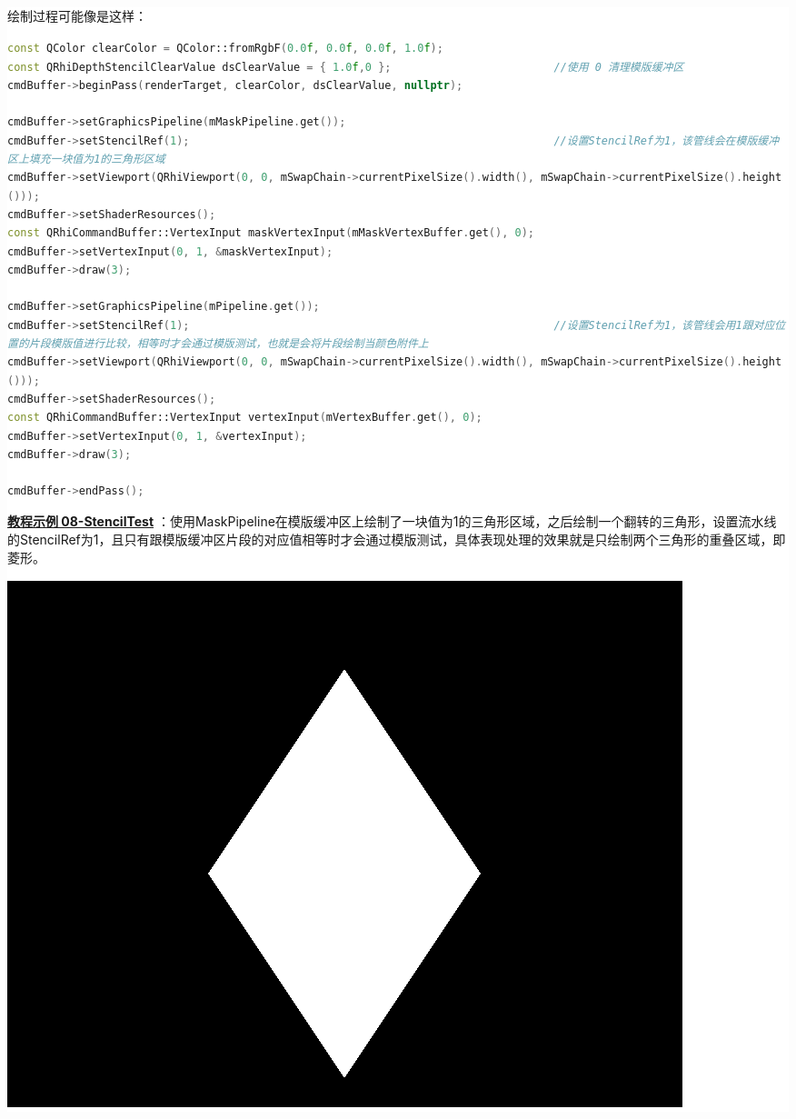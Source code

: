 绘制过程可能像是这样：

``` c++
const QColor clearColor = QColor::fromRgbF(0.0f, 0.0f, 0.0f, 1.0f);
const QRhiDepthStencilClearValue dsClearValue = { 1.0f,0 };							//使用 0 清理模版缓冲区
cmdBuffer->beginPass(renderTarget, clearColor, dsClearValue, nullptr);

cmdBuffer->setGraphicsPipeline(mMaskPipeline.get());
cmdBuffer->setStencilRef(1);														//设置StencilRef为1，该管线会在模版缓冲区上填充一块值为1的三角形区域
cmdBuffer->setViewport(QRhiViewport(0, 0, mSwapChain->currentPixelSize().width(), mSwapChain->currentPixelSize().height()));
cmdBuffer->setShaderResources();
const QRhiCommandBuffer::VertexInput maskVertexInput(mMaskVertexBuffer.get(), 0);
cmdBuffer->setVertexInput(0, 1, &maskVertexInput);
cmdBuffer->draw(3);

cmdBuffer->setGraphicsPipeline(mPipeline.get());
cmdBuffer->setStencilRef(1);														//设置StencilRef为1，该管线会用1跟对应位置的片段模版值进行比较，相等时才会通过模版测试，也就是会将片段绘制当颜色附件上
cmdBuffer->setViewport(QRhiViewport(0, 0, mSwapChain->currentPixelSize().width(), mSwapChain->currentPixelSize().height()));
cmdBuffer->setShaderResources();
const QRhiCommandBuffer::VertexInput vertexInput(mVertexBuffer.get(), 0);
cmdBuffer->setVertexInput(0, 1, &vertexInput);
cmdBuffer->draw(3);

cmdBuffer->endPass();
```

[**教程示例 08-StencilTest**](https://github.com/Italink/ModernGraphicsEngineGuide/blob/main/Source/1-GraphicsAPI/08-StencilTest/Source/main.cpp) ：使用MaskPipeline在模版缓冲区上绘制了一块值为1的三角形区域，之后绘制一个翻转的三角形，设置流水线的StencilRef为1，且只有跟模版缓冲区片段的对应值相等时才会通过模版测试，具体表现处理的效果就是只绘制两个三角形的重叠区域，即菱形。

![image-20230916230200246](Resources/image-20230916230200246.png)
